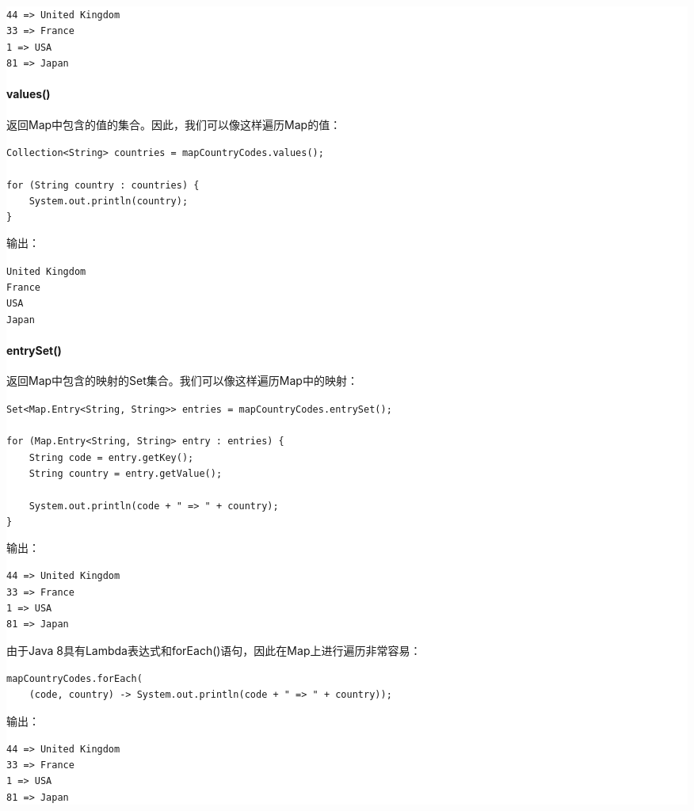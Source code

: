 ```
44 => United Kingdom
33 => France
1 => USA
81 => Japan
```

#### values()

返回Map中包含的值的集合。因此，我们可以像这样遍历Map的值：

```
Collection<String> countries = mapCountryCodes.values();
 
for (String country : countries) {
    System.out.println(country);
}
```

输出：

```
United Kingdom
France
USA
Japan
```

#### entrySet()

返回Map中包含的映射的Set集合。我们可以像这样遍历Map中的映射：

```
Set<Map.Entry<String, String>> entries = mapCountryCodes.entrySet();
 
for (Map.Entry<String, String> entry : entries) {
    String code = entry.getKey();
    String country = entry.getValue();
 
    System.out.println(code + " => " + country);
}
```

输出：

```
44 => United Kingdom
33 => France
1 => USA
81 => Japan
```

由于Java 8具有Lambda表达式和forEach()语句，因此在Map上进行遍历非常容易：

```
mapCountryCodes.forEach(
    (code, country) -> System.out.println(code + " => " + country));
```

输出：

```
44 => United Kingdom
33 => France
1 => USA
81 => Japan
```